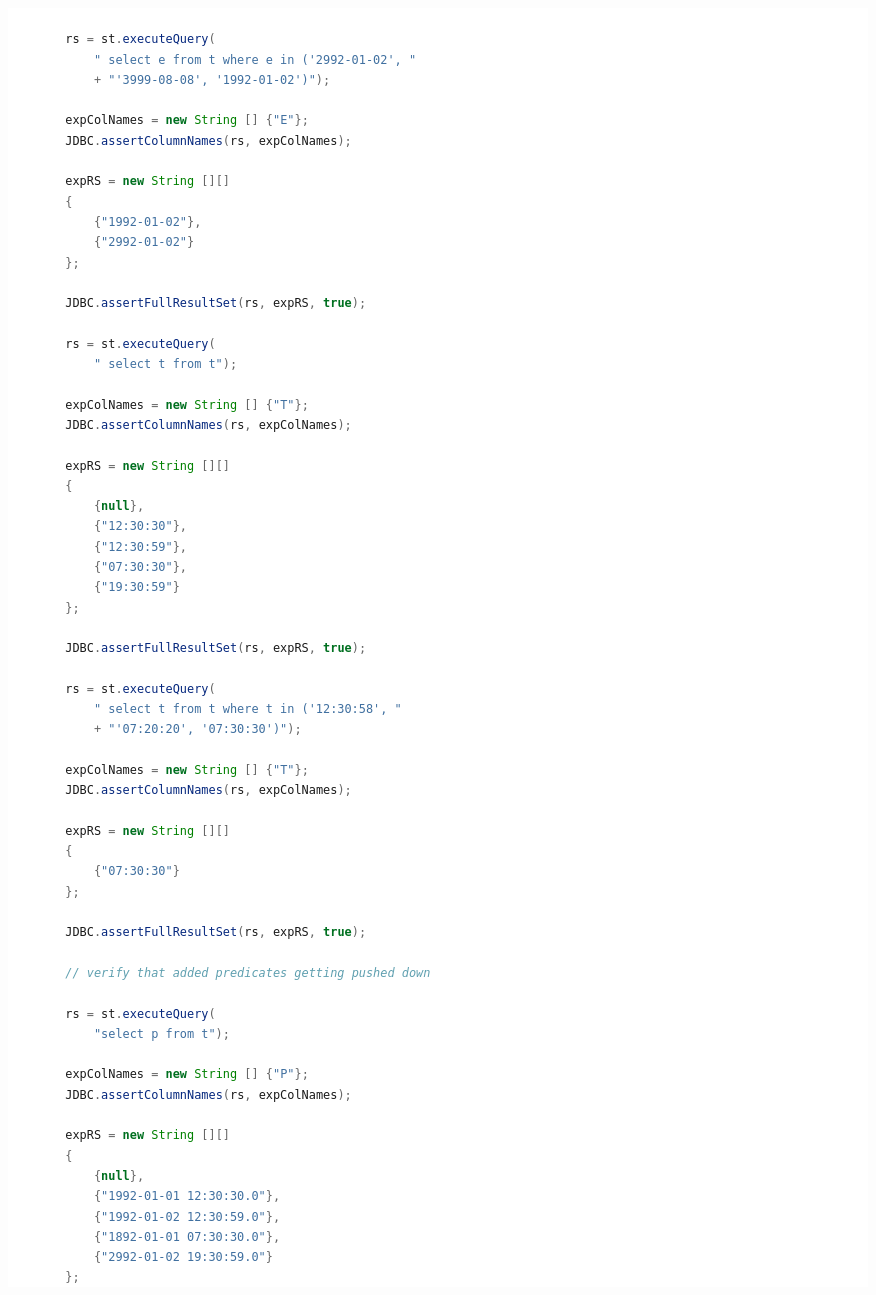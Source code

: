 ```java
        
        rs = st.executeQuery(
            " select e from t where e in ('2992-01-02', "
            + "'3999-08-08', '1992-01-02')");
        
        expColNames = new String [] {"E"};
        JDBC.assertColumnNames(rs, expColNames);
        
        expRS = new String [][]
        {
            {"1992-01-02"},
            {"2992-01-02"}
        };
        
        JDBC.assertFullResultSet(rs, expRS, true);
        
        rs = st.executeQuery(
            " select t from t");
        
        expColNames = new String [] {"T"};
        JDBC.assertColumnNames(rs, expColNames);
        
        expRS = new String [][]
        {
            {null},
            {"12:30:30"},
            {"12:30:59"},
            {"07:30:30"},
            {"19:30:59"}
        };
        
        JDBC.assertFullResultSet(rs, expRS, true);
        
        rs = st.executeQuery(
            " select t from t where t in ('12:30:58', "
            + "'07:20:20', '07:30:30')");
        
        expColNames = new String [] {"T"};
        JDBC.assertColumnNames(rs, expColNames);
        
        expRS = new String [][]
        {
            {"07:30:30"}
        };
        
        JDBC.assertFullResultSet(rs, expRS, true);
        
        // verify that added predicates getting pushed down
        
        rs = st.executeQuery(
            "select p from t");
        
        expColNames = new String [] {"P"};
        JDBC.assertColumnNames(rs, expColNames);
        
        expRS = new String [][]
        {
            {null},
            {"1992-01-01 12:30:30.0"},
            {"1992-01-02 12:30:59.0"},
            {"1892-01-01 07:30:30.0"},
            {"2992-01-02 19:30:59.0"}
        };
```
